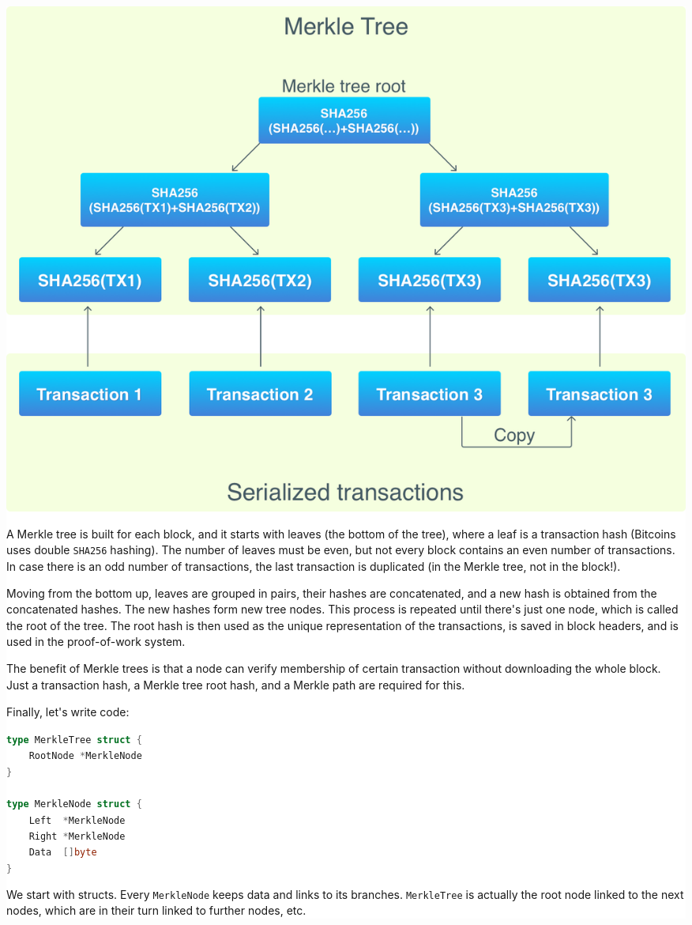 ![Merkle tree diagram](/images/merkle-tree-diagram.png)

A Merkle tree is built for each block, and it starts with leaves (the bottom of the tree), where a leaf is a transaction hash (Bitcoins uses double `SHA256` hashing). The number of leaves must be even, but not every block contains an even number of transactions. In case there is an odd number of transactions, the last transaction is duplicated (in the Merkle tree, not in the block!).

Moving from the bottom up, leaves are grouped in pairs, their hashes are concatenated, and a new hash is obtained from the concatenated hashes. The new hashes form new tree nodes. This process is repeated until there's just one node, which is called the root of the tree. The root hash is then used as the unique representation of the transactions, is saved in block headers, and is used in the proof-of-work system.

The benefit of Merkle trees is that a node can verify membership of certain transaction without downloading the whole block. Just a transaction hash, a Merkle tree root hash, and a Merkle path are required for this.

Finally, let's write code:

```go
type MerkleTree struct {
    RootNode *MerkleNode
}

type MerkleNode struct {
    Left  *MerkleNode
    Right *MerkleNode
    Data  []byte
}
```
We start with structs. Every `MerkleNode` keeps data and links to its branches. `MerkleTree` is actually the root node linked to the next nodes, which are in their turn linked to further nodes, etc.
